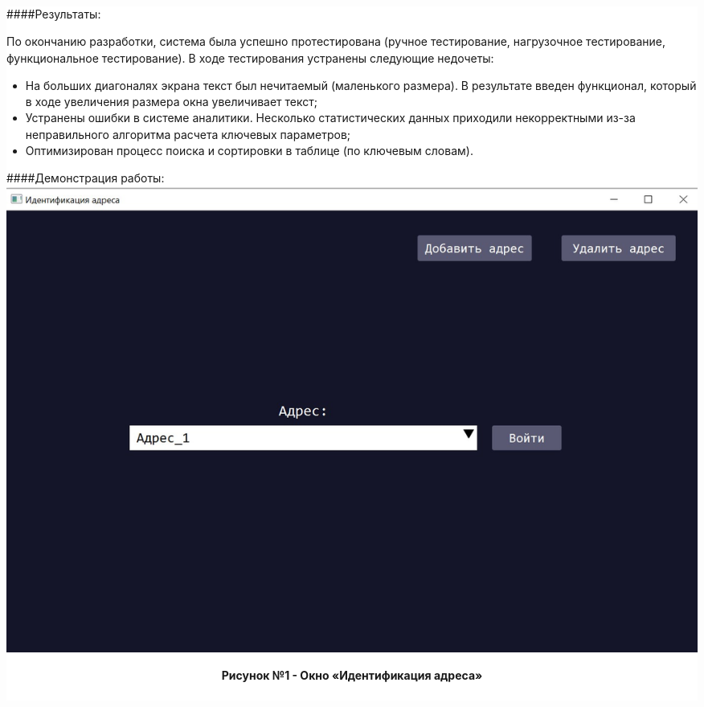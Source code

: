 

<a id="a3"></a>
####Результаты:
<p>По окончанию разработки, система была успешно протестирована (ручное тестирование, нагрузочное тестирование, функциональное тестирование). В ходе тестирования устранены следующие недочеты:
</p>

- На больших диагоналях экрана текст был нечитаемый (маленького размера). В результате введен функционал, который в ходе увеличения размера окна увеличивает текст;
- Устранены ошибки в системе аналитики. Несколько статистических данных приходили некорректными из-за неправильного алгоритма расчета ключевых параметров;
- Оптимизирован процесс поиска и сортировки в таблице (по ключевым словам).



<a id="a4"></a>
####Демонстрация работы:
<img class="img" src="Макеты\1.jpg">
<div align="center"><b>Рисунок №1 - Окно «Идентификация адреса»</b></div>

<br>